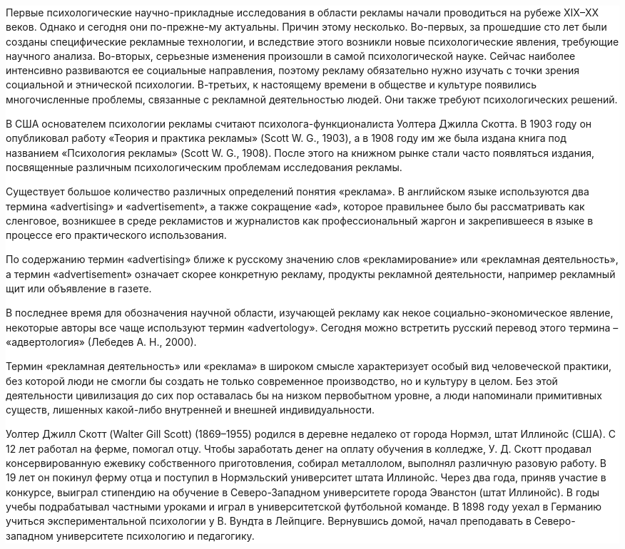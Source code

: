 Первые психологические научно-прикладные исследования в области рекламы
начали проводиться на рубеже XIX–XX веков. Однако и сегодня они
по-прежне-му актуальны. Причин этому несколько. Во-первых, за прошедшие
сто лет были созданы специфические рекламные технологии, и вследствие
этого возникли новые психологические явления, требующие научного
анализа. Во-вторых, серьезные изменения произошли в самой
психологической науке. Сейчас наиболее интенсивно развиваются ее
социальные направления, поэтому рекламу обязательно нужно изучать с
точки зрения социальной и этнической психологии. В-третьих, к настоящему
времени в обществе и культуре появились многочисленные проблемы,
связанные с рекламной деятельностью людей. Они также требуют
психологических решений.

В США основателем психологии рекламы считают психолога-функционалиста
Уолтера Джилла Скотта. В 1903 году он опубликовал работу «Теория и
практика рекламы» (Scott W. G., 1903), а в 1908 году им же была издана
книга под названием «Психология рекламы» (Scott W. G., 1908). После
этого на книжном рынке стали часто появляться издания, посвященные
различным психологическим проблемам исследования рекламы.

Существует большое количество различных определений понятия «реклама». В
английском языке используются два термина «advertising» и
«advertisement», а также сокращение «ad», которое правильнее было бы
рассматривать как сленговое, возникшее в среде рекламистов и журналистов
как профессиональный жаргон и закрепившееся в языке в процессе его
практического использования.

По содержанию термин «advertising» ближе к русскому значению слов
«рекламирование» или «рекламная деятельность», а термин «advertisement»
означает скорее конкретную рекламу, продукты рекламной деятельности,
например рекламный щит или объявление в газете.

В последнее время для обозначения научной области, изучающей рекламу как
некое социально-экономическое явление, некоторые авторы все чаще
используют термин «advertology». Сегодня можно встретить русский перевод
этого термина – «адвертология» (Лебедев А. Н., 2000).

Термин «рекламная деятельность» или «реклама» в широком смысле
характеризует особый вид человеческой практики, без которой люди не
смогли бы создать не только современное производство, но и культуру в
целом. Без этой деятельности цивилизация до сих пор оставалась бы на
низком первобытном уровне, а люди напоминали примитивных существ,
лишенных какой-либо внутренней и внешней индивидуальности.

Уолтер Джилл Скотт (Walter Gill Scott) (1869–1955) родился в деревне
недалеко от города Нормэл, штат Иллинойс (США). С 12 лет работал на
ферме, помогал отцу. Чтобы заработать денег на оплату обучения в
колледже, У. Д. Скотт продавал консервированную ежевику собственного
приготовления, собирал металлолом, выполнял различную разовую работу. В
19 лет он покинул ферму отца и поступил в Нормэльский университет штата
Иллинойс. Через два года, приняв участие в конкурсе, выиграл стипендию
на обучение в Северо-Западном университете города Эванстон (штат
Иллинойс). В годы учебы подрабатывал частными уроками и играл в
университетской футбольной команде. В 1898 году уехал в Германию учиться
экспериментальной психологии у В. Вундта в Лейпциге. Вернувшись домой,
начал преподавать в Северо-западном университете психологию и
педагогику.

